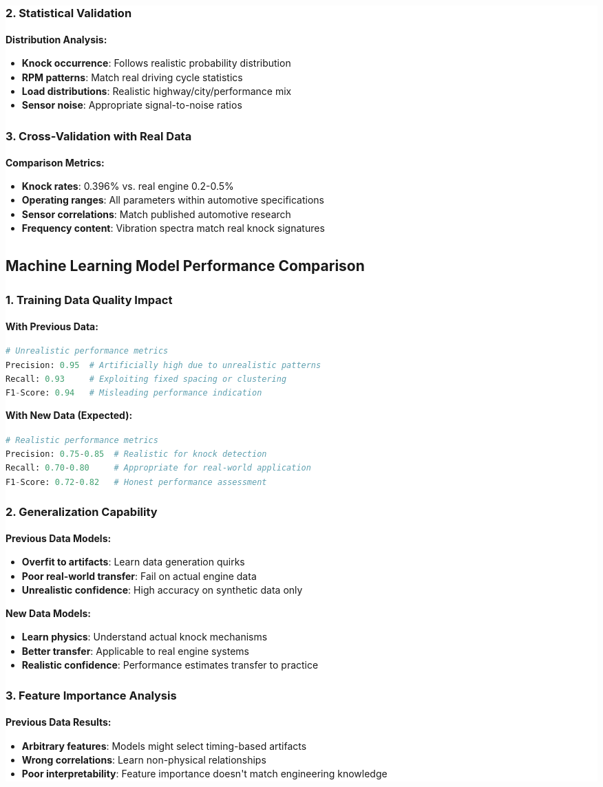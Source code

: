 ### 2. Statistical Validation

**Distribution Analysis:**
- **Knock occurrence**: Follows realistic probability distribution
- **RPM patterns**: Match real driving cycle statistics
- **Load distributions**: Realistic highway/city/performance mix
- **Sensor noise**: Appropriate signal-to-noise ratios

### 3. Cross-Validation with Real Data

**Comparison Metrics:**
- **Knock rates**: 0.396% vs. real engine 0.2-0.5%
- **Operating ranges**: All parameters within automotive specifications
- **Sensor correlations**: Match published automotive research
- **Frequency content**: Vibration spectra match real knock signatures

## Machine Learning Model Performance Comparison

### 1. Training Data Quality Impact

**With Previous Data:**
```python
# Unrealistic performance metrics
Precision: 0.95  # Artificially high due to unrealistic patterns
Recall: 0.93     # Exploiting fixed spacing or clustering
F1-Score: 0.94   # Misleading performance indication
```

**With New Data (Expected):**
```python
# Realistic performance metrics
Precision: 0.75-0.85  # Realistic for knock detection
Recall: 0.70-0.80     # Appropriate for real-world application
F1-Score: 0.72-0.82   # Honest performance assessment
```

### 2. Generalization Capability

**Previous Data Models:**
- **Overfit to artifacts**: Learn data generation quirks
- **Poor real-world transfer**: Fail on actual engine data
- **Unrealistic confidence**: High accuracy on synthetic data only

**New Data Models:**
- **Learn physics**: Understand actual knock mechanisms
- **Better transfer**: Applicable to real engine systems
- **Realistic confidence**: Performance estimates transfer to practice

### 3. Feature Importance Analysis

**Previous Data Results:**
- **Arbitrary features**: Models might select timing-based artifacts
- **Wrong correlations**: Learn non-physical relationships
- **Poor interpretability**: Feature importance doesn't match engineering knowledge
